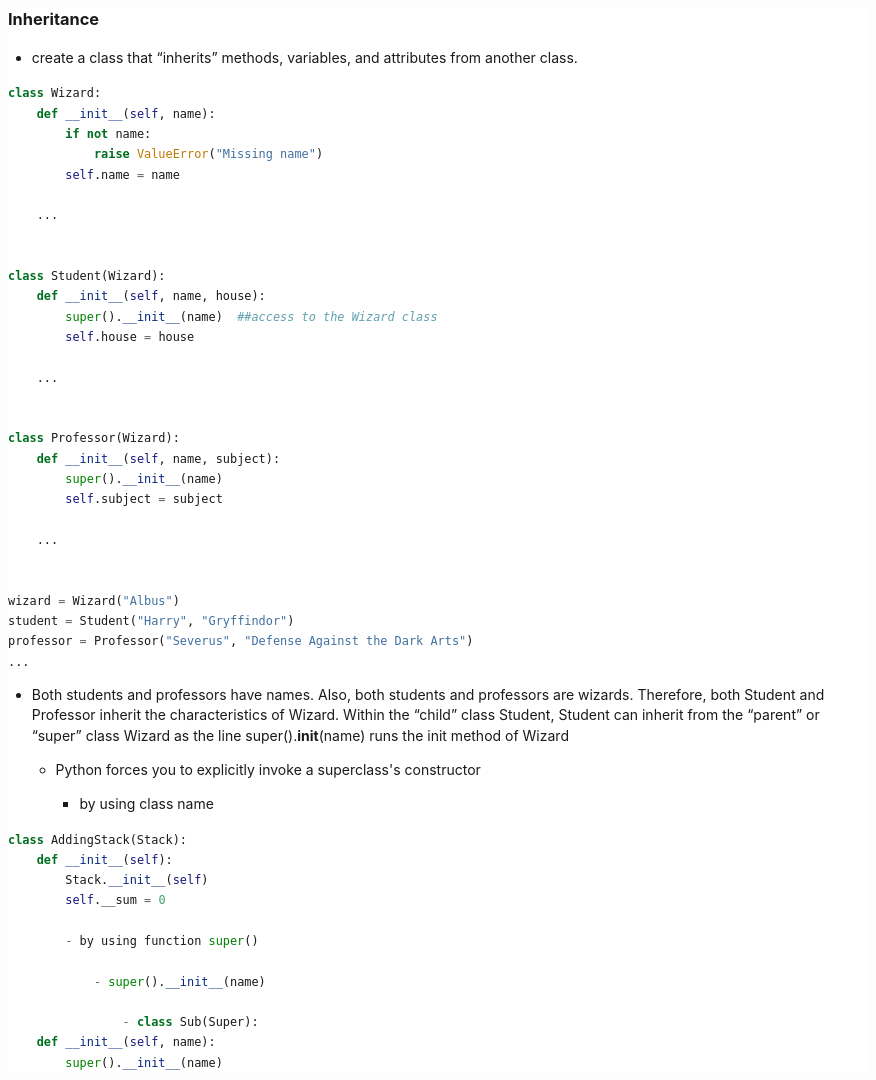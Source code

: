 ### Inheritance

- create a class that “inherits” methods, variables, and attributes from another class.

```python
class Wizard:
    def __init__(self, name):
        if not name:
            raise ValueError("Missing name")
        self.name = name

    ...


class Student(Wizard):
    def __init__(self, name, house):
        super().__init__(name)  ##access to the Wizard class
        self.house = house

    ...


class Professor(Wizard):
    def __init__(self, name, subject):
        super().__init__(name)
        self.subject = subject

    ...


wizard = Wizard("Albus")
student = Student("Harry", "Gryffindor")
professor = Professor("Severus", "Defense Against the Dark Arts")
...
```


-  Both students and professors have names. Also, both students and professors are wizards. Therefore, both Student and Professor inherit the characteristics of Wizard. Within the “child” class Student, Student can inherit from the “parent” or “super” class Wizard as the line super().__init__(name) runs the init method of Wizard

	- Python forces you to explicitly invoke a superclass's constructor

		- by using class name

```python
class AddingStack(Stack):
    def __init__(self):
        Stack.__init__(self)
        self.__sum = 0

		- by using function super()

			- super().__init__(name)

				- class Sub(Super):
    def __init__(self, name):
        super().__init__(name)
```
